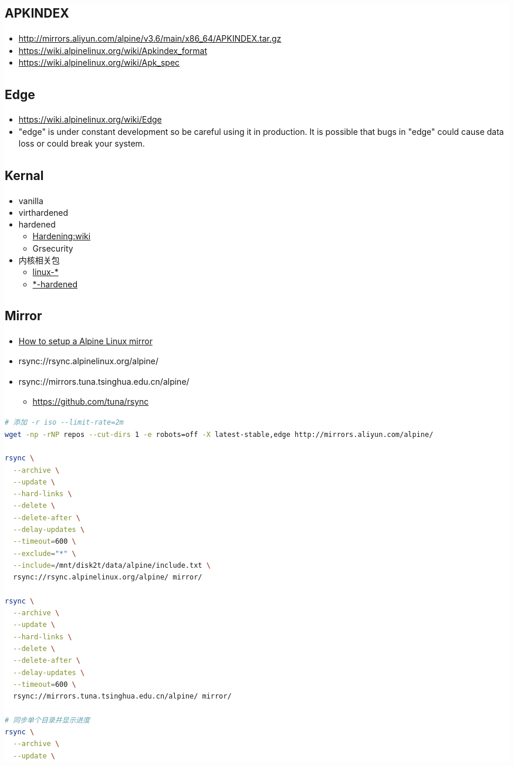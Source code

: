 ## APKINDEX

- http://mirrors.aliyun.com/alpine/v3.6/main/x86_64/APKINDEX.tar.gz
- https://wiki.alpinelinux.org/wiki/Apkindex_format
- https://wiki.alpinelinux.org/wiki/Apk_spec

## Edge

- https://wiki.alpinelinux.org/wiki/Edge
- "edge" is under constant development so be careful using it in production. It is possible that bugs in "edge" could cause data loss or could break your system.

## Kernal

- vanilla
- virthardened
- hardened
  - [Hardening:wiki](<https://en.wikipedia.org/wiki/Hardening_(computing)>)
  - Grsecurity
- 内核相关包
  - [linux-\*](https://pkgs.alpinelinux.org/packages?name=linux-*&branch=v3.6&repo=&arch=x86_64)
  - [\*-hardened](https://pkgs.alpinelinux.org/packages?name=*hardened&branch=v3.6&repo=&arch=x86_64)

## Mirror

- [How to setup a Alpine Linux mirror](https://wiki.alpinelinux.org/wiki/How_to_setup_a_Alpine_Linux_mirror)

- rsync://rsync.alpinelinux.org/alpine/
- rsync://mirrors.tuna.tsinghua.edu.cn/alpine/
  - https://github.com/tuna/rsync

```bash
# 添加 -r iso --limit-rate=2m
wget -np -rNP repos --cut-dirs 1 -e robots=off -X latest-stable,edge http://mirrors.aliyun.com/alpine/

rsync \
  --archive \
  --update \
  --hard-links \
  --delete \
  --delete-after \
  --delay-updates \
  --timeout=600 \
  --exclude="*" \
  --include=/mnt/disk2t/data/alpine/include.txt \
  rsync://rsync.alpinelinux.org/alpine/ mirror/

rsync \
  --archive \
  --update \
  --hard-links \
  --delete \
  --delete-after \
  --delay-updates \
  --timeout=600 \
  rsync://mirrors.tuna.tsinghua.edu.cn/alpine/ mirror/

# 同步单个目录并显示进度
rsync \
  --archive \
  --update \
```